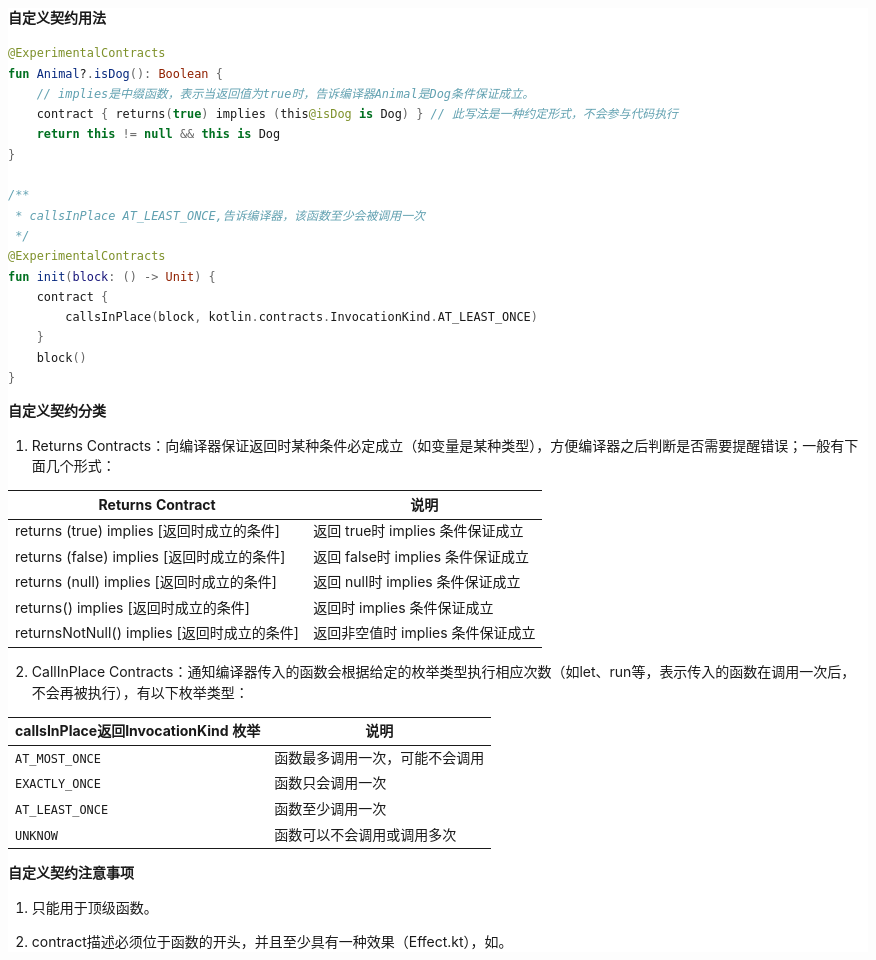   **自定义契约用法**
  
  ```kotlin
  @ExperimentalContracts
  fun Animal?.isDog(): Boolean {
      // implies是中缀函数，表示当返回值为true时，告诉编译器Animal是Dog条件保证成立。
      contract { returns(true) implies (this@isDog is Dog) } // 此写法是一种约定形式，不会参与代码执行
      return this != null && this is Dog
  }
  
  /**
   * callsInPlace AT_LEAST_ONCE,告诉编译器，该函数至少会被调用一次
   */
  @ExperimentalContracts
  fun init(block: () -> Unit) {
      contract {
          callsInPlace(block, kotlin.contracts.InvocationKind.AT_LEAST_ONCE)
      }
      block()
  }
  ```
  
  
  
  **自定义契约分类**
  
  1. Returns Contracts：向编译器保证返回时某种条件必定成立（如变量是某种类型），方便编译器之后判断是否需要提醒错误；一般有下面几个形式：

  | Returns Contract                            | 说明                              |
  | ------------------------------------------- | --------------------------------- |
  | returns (true) implies [返回时成立的条件]   | 返回 true时 implies 条件保证成立  |
  | returns (false) implies [返回时成立的条件]  | 返回 false时 implies 条件保证成立 |
  | returns (null) implies [返回时成立的条件]   | 返回 null时 implies 条件保证成立  |
  | returns() implies [返回时成立的条件]        | 返回时 implies 条件保证成立       |
  | returnsNotNull() implies [返回时成立的条件] | 返回非空值时 implies 条件保证成立 |
  
  2. CallInPlace Contracts：通知编译器传入的函数会根据给定的枚举类型执行相应次数（如let、run等，表示传入的函数在调用一次后，不会再被执行），有以下枚举类型：
  
  | callsInPlace返回InvocationKind 枚举 | 说明                           |
  | ----------------------------------- | ------------------------------ |
  | `AT_MOST_ONCE`                      | 函数最多调用一次，可能不会调用 |
  | `EXACTLY_ONCE`                      | 函数只会调用一次               |
  | `AT_LEAST_ONCE`                     | 函数至少调用一次               |
  | `UNKNOW`                            | 函数可以不会调用或调用多次     |
  
  **自定义契约注意事项**
  
  1. 只能用于顶级函数。
  
  2. contract描述必须位于函数的开头，并且至少具有一种效果（Effect.kt），如。
